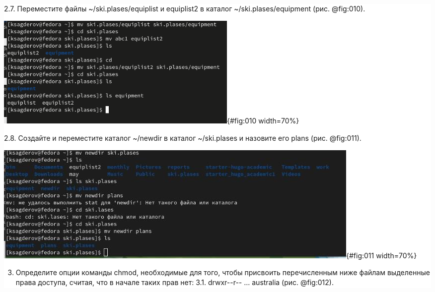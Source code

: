 2.7. Переместите файлы ~/ski.plases/equiplist и equiplist2 в каталог ~/ski.plases/equipment (рис. @fig:010).

![Перемещение файла в каталог](image/10.png){#fig:010 width=70%}

2.8. Создайте и переместите каталог ~/newdir в каталог ~/ski.plases и назовите его plans (рис. @fig:011).

![Создание и перемещение каталог в каталог](image/11.png){#fig:011 width=70%}

3. Определите опции команды chmod, необходимые для того, чтобы присвоить перечисленным ниже файлам выделенные права доступа, считая, что в начале таких прав нет:
3.1. drwxr--r-- ... australia (рис. @fig:012).
